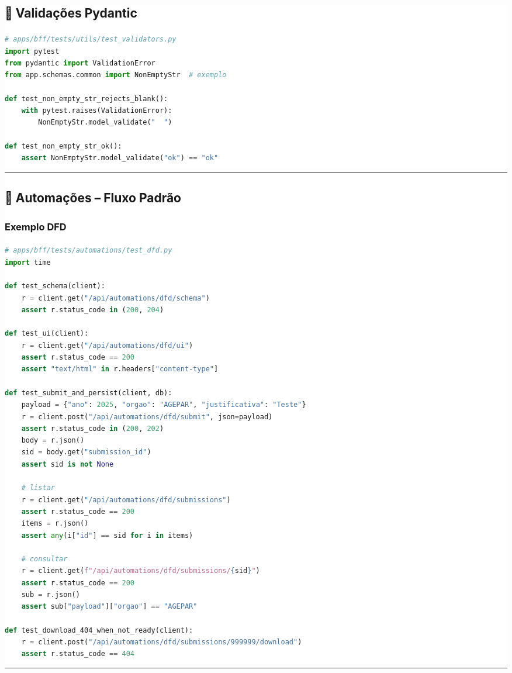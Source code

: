 
## 🧪 Validações Pydantic

```python
# apps/bff/tests/utils/test_validators.py
import pytest
from pydantic import ValidationError
from app.schemas.common import NonEmptyStr  # exemplo

def test_non_empty_str_rejects_blank():
    with pytest.raises(ValidationError):
        NonEmptyStr.model_validate("  ")

def test_non_empty_str_ok():
    assert NonEmptyStr.model_validate("ok") == "ok"
```

---

## 🤖 Automações – Fluxo Padrão

### Exemplo DFD

```python
# apps/bff/tests/automations/test_dfd.py
import time

def test_schema(client):
    r = client.get("/api/automations/dfd/schema")
    assert r.status_code in (200, 204)

def test_ui(client):
    r = client.get("/api/automations/dfd/ui")
    assert r.status_code == 200
    assert "text/html" in r.headers["content-type"]

def test_submit_and_persist(client, db):
    payload = {"ano": 2025, "orgao": "AGEPAR", "justificativa": "Teste"}
    r = client.post("/api/automations/dfd/submit", json=payload)
    assert r.status_code in (200, 202)
    body = r.json()
    sid = body.get("submission_id")
    assert sid is not None

    # listar
    r = client.get("/api/automations/dfd/submissions")
    assert r.status_code == 200
    items = r.json()
    assert any(i["id"] == sid for i in items)

    # consultar
    r = client.get(f"/api/automations/dfd/submissions/{sid}")
    assert r.status_code == 200
    sub = r.json()
    assert sub["payload"]["orgao"] == "AGEPAR"

def test_download_404_when_not_ready(client):
    r = client.post("/api/automations/dfd/submissions/999999/download")
    assert r.status_code == 404
```

---